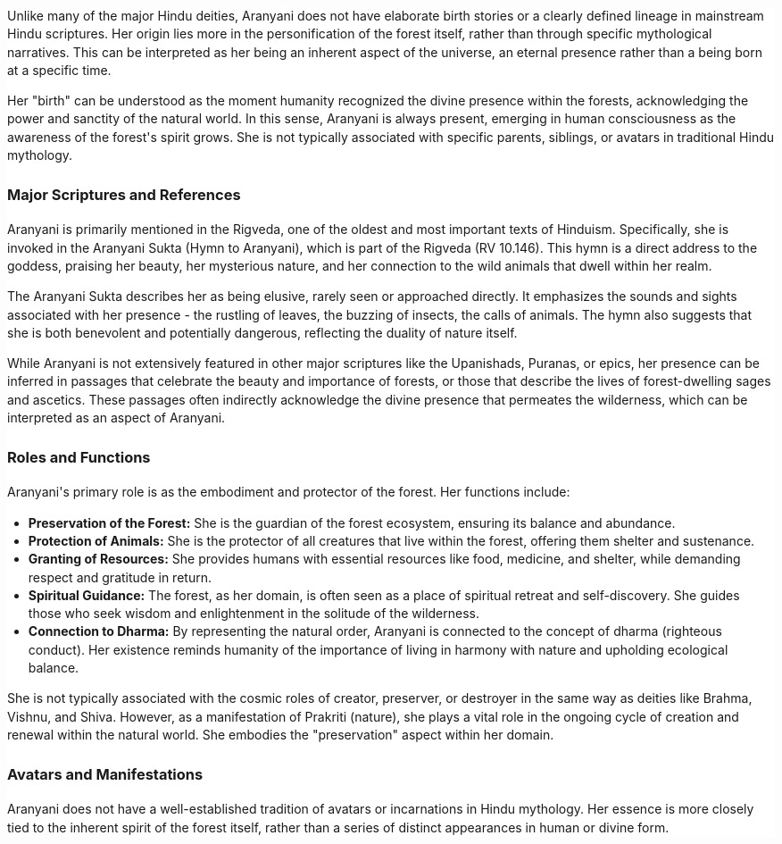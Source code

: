 Unlike many of the major Hindu deities, Aranyani does not have elaborate birth stories or a clearly defined lineage in mainstream Hindu scriptures. Her origin lies more in the personification of the forest itself, rather than through specific mythological narratives. This can be interpreted as her being an inherent aspect of the universe, an eternal presence rather than a being born at a specific time.

Her "birth" can be understood as the moment humanity recognized the divine presence within the forests, acknowledging the power and sanctity of the natural world. In this sense, Aranyani is always present, emerging in human consciousness as the awareness of the forest's spirit grows. She is not typically associated with specific parents, siblings, or avatars in traditional Hindu mythology.

###  Major Scriptures and References

Aranyani is primarily mentioned in the Rigveda, one of the oldest and most important texts of Hinduism. Specifically, she is invoked in the Aranyani Sukta (Hymn to Aranyani), which is part of the Rigveda (RV 10.146). This hymn is a direct address to the goddess, praising her beauty, her mysterious nature, and her connection to the wild animals that dwell within her realm.

The Aranyani Sukta describes her as being elusive, rarely seen or approached directly. It emphasizes the sounds and sights associated with her presence - the rustling of leaves, the buzzing of insects, the calls of animals. The hymn also suggests that she is both benevolent and potentially dangerous, reflecting the duality of nature itself.

While Aranyani is not extensively featured in other major scriptures like the Upanishads, Puranas, or epics, her presence can be inferred in passages that celebrate the beauty and importance of forests, or those that describe the lives of forest-dwelling sages and ascetics. These passages often indirectly acknowledge the divine presence that permeates the wilderness, which can be interpreted as an aspect of Aranyani.

###  Roles and Functions

Aranyani's primary role is as the embodiment and protector of the forest. Her functions include:

*   **Preservation of the Forest:** She is the guardian of the forest ecosystem, ensuring its balance and abundance.
*   **Protection of Animals:** She is the protector of all creatures that live within the forest, offering them shelter and sustenance.
*   **Granting of Resources:** She provides humans with essential resources like food, medicine, and shelter, while demanding respect and gratitude in return.
*   **Spiritual Guidance:** The forest, as her domain, is often seen as a place of spiritual retreat and self-discovery. She guides those who seek wisdom and enlightenment in the solitude of the wilderness.
*   **Connection to Dharma:** By representing the natural order, Aranyani is connected to the concept of dharma (righteous conduct). Her existence reminds humanity of the importance of living in harmony with nature and upholding ecological balance.

She is not typically associated with the cosmic roles of creator, preserver, or destroyer in the same way as deities like Brahma, Vishnu, and Shiva. However, as a manifestation of Prakriti (nature), she plays a vital role in the ongoing cycle of creation and renewal within the natural world. She embodies the "preservation" aspect within her domain.

###  Avatars and Manifestations

Aranyani does not have a well-established tradition of avatars or incarnations in Hindu mythology. Her essence is more closely tied to the inherent spirit of the forest itself, rather than a series of distinct appearances in human or divine form.
